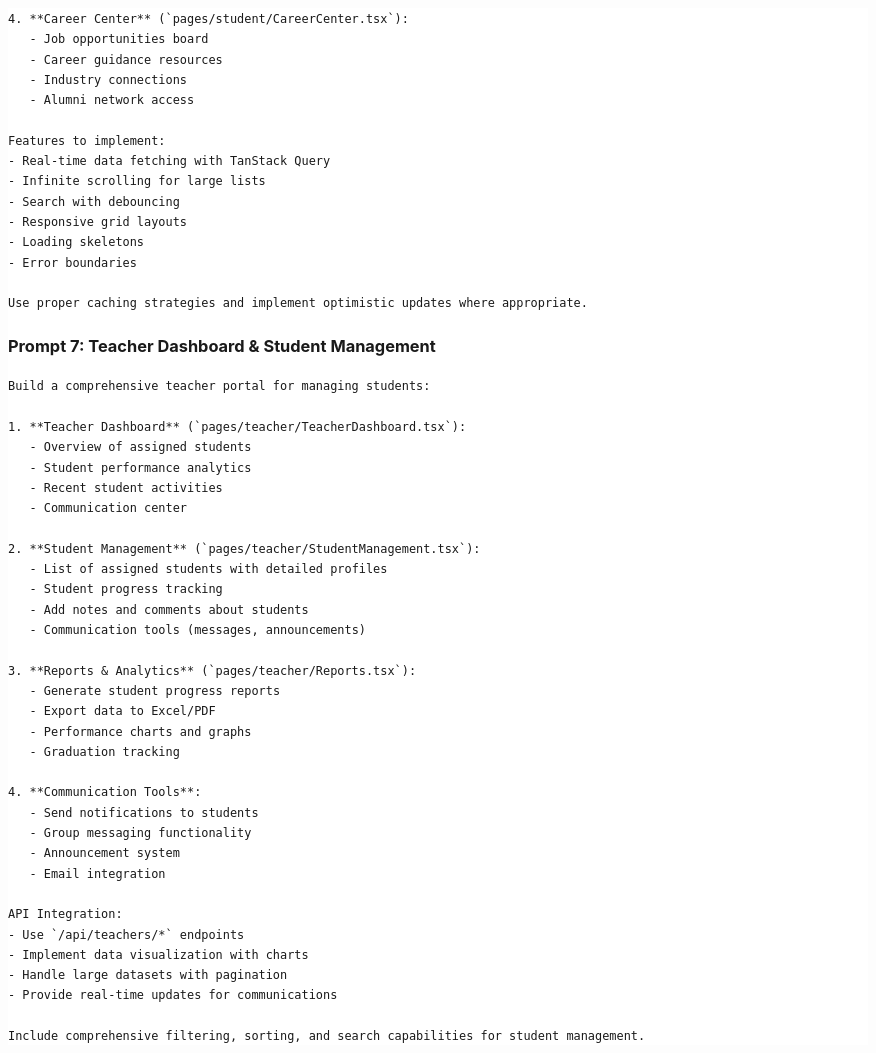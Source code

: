 ```
4. **Career Center** (`pages/student/CareerCenter.tsx`):
   - Job opportunities board
   - Career guidance resources
   - Industry connections
   - Alumni network access

Features to implement:
- Real-time data fetching with TanStack Query
- Infinite scrolling for large lists
- Search with debouncing
- Responsive grid layouts
- Loading skeletons
- Error boundaries

Use proper caching strategies and implement optimistic updates where appropriate.
```

### Prompt 7: Teacher Dashboard & Student Management

```
Build a comprehensive teacher portal for managing students:

1. **Teacher Dashboard** (`pages/teacher/TeacherDashboard.tsx`):
   - Overview of assigned students
   - Student performance analytics
   - Recent student activities
   - Communication center

2. **Student Management** (`pages/teacher/StudentManagement.tsx`):
   - List of assigned students with detailed profiles
   - Student progress tracking
   - Add notes and comments about students
   - Communication tools (messages, announcements)

3. **Reports & Analytics** (`pages/teacher/Reports.tsx`):
   - Generate student progress reports
   - Export data to Excel/PDF
   - Performance charts and graphs
   - Graduation tracking

4. **Communication Tools**:
   - Send notifications to students
   - Group messaging functionality
   - Announcement system
   - Email integration

API Integration:
- Use `/api/teachers/*` endpoints
- Implement data visualization with charts
- Handle large datasets with pagination
- Provide real-time updates for communications

Include comprehensive filtering, sorting, and search capabilities for student management.
```
